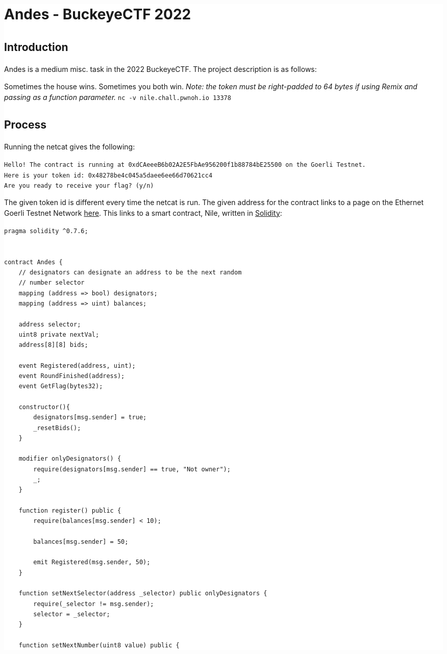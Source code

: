 # Andes - BuckeyeCTF 2022
## Introduction
Andes is a medium misc. task in the 2022 BuckeyeCTF. The project description is as follows:

Sometimes the house wins. Sometimes you both win. *Note: the token must be right-padded to 64 bytes if using Remix and passing as a function parameter.*
`nc -v nile.chall.pwnoh.io 13378`

## Process
Running the netcat gives the following:
```
Hello! The contract is running at 0xdCAeeeB6b02A2E5FbAe956200f1b88784bE25500 on the Goerli Testnet.
Here is your token id: 0x48278be4c045a5daee6ee66d70621cc4
Are you ready to receive your flag? (y/n)
```
The given token id is different every time the netcat is run. The given address for the contract links to a page on the Ethernet Goerli Testnet Network [here](https://goerli.etherscan.io/address/0xdCAeeeB6b02A2E5FbAe956200f1b88784bE25500). This links to a smart contract, Nile, written in [Solidity](https://docs.soliditylang.org/en/v0.8.17/#):

```Solidity
pragma solidity ^0.7.6;


contract Andes {
    // designators can designate an address to be the next random
    // number selector
    mapping (address => bool) designators;
    mapping (address => uint) balances;

    address selector;
    uint8 private nextVal;
    address[8][8] bids;

    event Registered(address, uint);
    event RoundFinished(address);
    event GetFlag(bytes32);

    constructor(){
        designators[msg.sender] = true;
        _resetBids();
    }

    modifier onlyDesignators() {
        require(designators[msg.sender] == true, "Not owner");
        _;
    }

    function register() public {
        require(balances[msg.sender] < 10);
        
        balances[msg.sender] = 50;

        emit Registered(msg.sender, 50);
    }

    function setNextSelector(address _selector) public onlyDesignators {
        require(_selector != msg.sender);
        selector = _selector;
    }

    function setNextNumber(uint8 value) public {
```